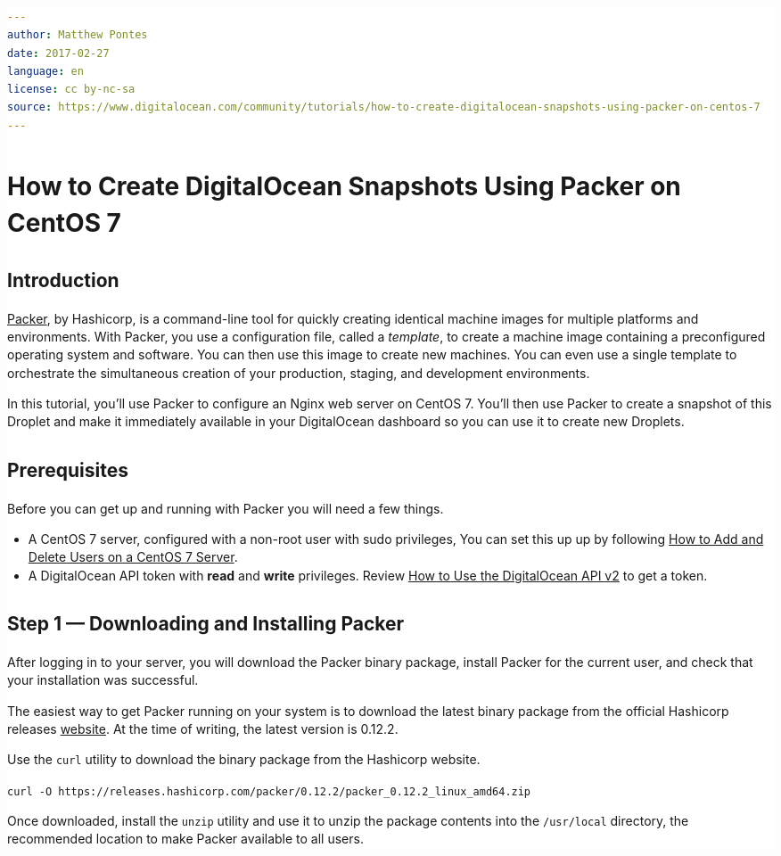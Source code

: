 ```yaml
---
author: Matthew Pontes
date: 2017-02-27
language: en
license: cc by-nc-sa
source: https://www.digitalocean.com/community/tutorials/how-to-create-digitalocean-snapshots-using-packer-on-centos-7
---
```


# How to Create DigitalOcean Snapshots Using Packer on CentOS 7

## Introduction

[Packer](https://www.packer.io/), by Hashicorp, is a command-line tool for quickly creating identical machine images for multiple platforms and environments. With Packer, you use a configuration file, called a _template_, to create a machine image containing a preconfigured operating system and software. You can then use this image to create new machines. You can even use a single template to orchestrate the simultaneous creation of your production, staging, and development environments.

In this tutorial, you’ll use Packer to configure an Nginx web server on CentOS 7. You’ll then use Packer to create a snapshot of this Droplet and make it immediately available in your DigitalOcean dashboard so you can use it to create new Droplets.

## Prerequisites

Before you can get up and running with Packer you will need a few things.

- A CentOS 7 server, configured with a non-root user with sudo privileges, You can set this up up by following [How to Add and Delete Users on a CentOS 7 Server](how-to-add-and-delete-users-on-a-centos-7-server).
- A DigitalOcean API token with **read** and **write** privileges. Review [How to Use the DigitalOcean API v2](how-to-use-the-digitalocean-api-v2) to get a token.

## Step 1 — Downloading and Installing Packer

After logging in to your server, you will download the Packer binary package, install Packer for the current user, and check that your installation was successful.

The easiest way to get Packer running on your system is to download the latest binary package from the official Hashicorp releases [website](https://releases.hashicorp.com/packer/). At the time of writing, the latest version is 0.12.2.

Use the `curl` utility to download the binary package from the Hashicorp website.

    curl -O https://releases.hashicorp.com/packer/0.12.2/packer_0.12.2_linux_amd64.zip

Once downloaded, install the `unzip` utility and use it to unzip the package contents into the `/usr/local` directory, the recommended location to make Packer available to all users.
